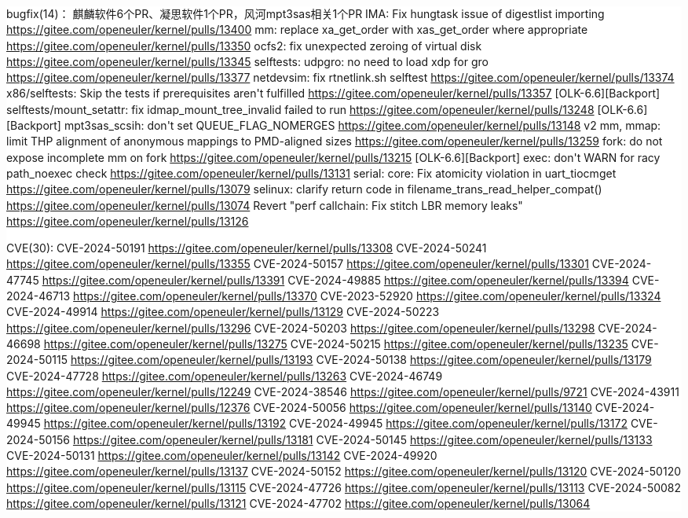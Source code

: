 bugfix(14)：
                麒麟软件6个PR、凝思软件1个PR，风河mpt3sas相关1个PR
                IMA: Fix hungtask issue of digestlist importing        https://gitee.com/openeuler/kernel/pulls/13400
                mm: replace xa_get_order with xas_get_order where appropriate        https://gitee.com/openeuler/kernel/pulls/13350
                ocfs2: fix unexpected zeroing of virtual disk        https://gitee.com/openeuler/kernel/pulls/13345
                selftests: udpgro: no need to load xdp for gro        https://gitee.com/openeuler/kernel/pulls/13377
                netdevsim: fix rtnetlink.sh selftest        https://gitee.com/openeuler/kernel/pulls/13374
                x86/selftests: Skip the tests if prerequisites aren't fulfilled        https://gitee.com/openeuler/kernel/pulls/13357
                [OLK-6.6][Backport] selftests/mount_setattr: fix idmap_mount_tree_invalid failed to run        https://gitee.com/openeuler/kernel/pulls/13248
                [OLK-6.6] [Backport] mpt3sas_scsih: don't set QUEUE_FLAG_NOMERGES        https://gitee.com/openeuler/kernel/pulls/13148
                v2 mm, mmap: limit THP alignment of anonymous mappings to PMD-aligned sizes        https://gitee.com/openeuler/kernel/pulls/13259
                fork: do not expose incomplete mm on fork        https://gitee.com/openeuler/kernel/pulls/13215
                [OLK-6.6][Backport] exec: don't WARN for racy path_noexec check        https://gitee.com/openeuler/kernel/pulls/13131
                serial: core: Fix atomicity violation in uart_tiocmget        https://gitee.com/openeuler/kernel/pulls/13079
                selinux: clarify return code in filename_trans_read_helper_compat()        https://gitee.com/openeuler/kernel/pulls/13074
                Revert "perf callchain: Fix stitch LBR memory leaks"        https://gitee.com/openeuler/kernel/pulls/13126

CVE(30):
                CVE-2024-50191        https://gitee.com/openeuler/kernel/pulls/13308
                CVE-2024-50241        https://gitee.com/openeuler/kernel/pulls/13355
                CVE-2024-50157        https://gitee.com/openeuler/kernel/pulls/13301
                CVE-2024-47745        https://gitee.com/openeuler/kernel/pulls/13391
                CVE-2024-49885        https://gitee.com/openeuler/kernel/pulls/13394
                CVE-2024-46713        https://gitee.com/openeuler/kernel/pulls/13370
                CVE-2023-52920        https://gitee.com/openeuler/kernel/pulls/13324
                CVE-2024-49914        https://gitee.com/openeuler/kernel/pulls/13129
                CVE-2024-50223        https://gitee.com/openeuler/kernel/pulls/13296
                CVE-2024-50203        https://gitee.com/openeuler/kernel/pulls/13298
                CVE-2024-46698        https://gitee.com/openeuler/kernel/pulls/13275
                CVE-2024-50215        https://gitee.com/openeuler/kernel/pulls/13235
                CVE-2024-50115        https://gitee.com/openeuler/kernel/pulls/13193
                CVE-2024-50138        https://gitee.com/openeuler/kernel/pulls/13179
                CVE-2024-47728        https://gitee.com/openeuler/kernel/pulls/13263
                CVE-2024-46749        https://gitee.com/openeuler/kernel/pulls/12249
                CVE-2024-38546        https://gitee.com/openeuler/kernel/pulls/9721
                CVE-2024-43911        https://gitee.com/openeuler/kernel/pulls/12376
                CVE-2024-50056        https://gitee.com/openeuler/kernel/pulls/13140
                CVE-2024-49945        https://gitee.com/openeuler/kernel/pulls/13192
                CVE-2024-49945        https://gitee.com/openeuler/kernel/pulls/13172
                CVE-2024-50156        https://gitee.com/openeuler/kernel/pulls/13181
                CVE-2024-50145        https://gitee.com/openeuler/kernel/pulls/13133
                CVE-2024-50131        https://gitee.com/openeuler/kernel/pulls/13142
                CVE-2024-49920        https://gitee.com/openeuler/kernel/pulls/13137
                CVE-2024-50152        https://gitee.com/openeuler/kernel/pulls/13120
                CVE-2024-50120        https://gitee.com/openeuler/kernel/pulls/13115
                CVE-2024-47726        https://gitee.com/openeuler/kernel/pulls/13113
                CVE-2024-50082        https://gitee.com/openeuler/kernel/pulls/13121
                CVE-2024-47702        https://gitee.com/openeuler/kernel/pulls/13064
